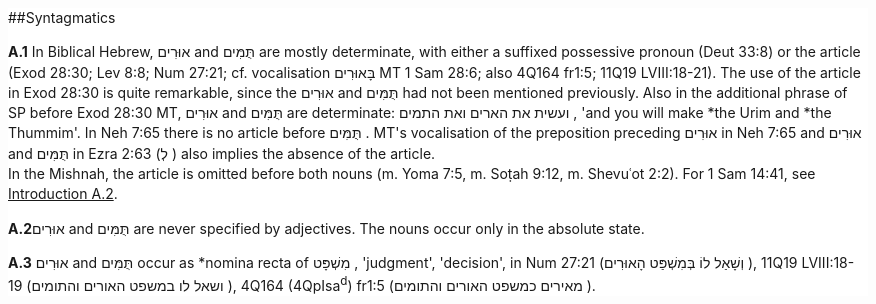 







##<span id="Syn">Syntagmatics</span>








<b>A.1</b> In Biblical Hebrew, <span dir="rtl">אוּרִים</span>  and <span dir="rtl">תֻּמִּים</span>  are mostly determinate, 
with either a suffixed possessive pronoun (Deut 33:8) or the article (Exod 28:30;  Lev 8:8; Num 27:21; 
cf. vocalisation
<span dir="rtl">בָּאוּרִים</span>   MT 
1 Sam 28:6;
also 4Q164  fr1:5; 11Q19  <span style="text-transform:uppercase;">lviii</span>:18-21). 
The use of the article in Exod 28:30 is quite remarkable, since the <span dir="rtl">אוּרִים</span>  and <span dir="rtl">תֻּמִּים</span> 
 had not been mentioned previously.
Also in the additional phrase of
SP before Exod 28:30 MT, <span dir="rtl">אוּרִים</span>  and <span dir="rtl">תֻּמִּים</span>  are determinate:
<span dir="rtl">ועשית את הארים ואת התמים</span> ,
'and you will make *the</i> 
Urim and *the</i> 
Thummim'. 
In Neh 7:65 there is no article before <span dir="rtl">תֻּמִּים</span> . MT's vocalisation 
of the preposition preceding <span dir="rtl">אוּרִים</span>  in Neh 7:65 
and <span dir="rtl">אוּרִים</span>  and <span dir="rtl">תֻּמִּים</span> 
in Ezra 2:63
(<span dir="rtl">לְ</span> ) also 
implies the absence of the article.  
In the Mishnah, the article is omitted before both nouns
(m. Yoma 7:5, m. Soṭah 9:12, 
m. Shevuʿot 2:2). 
For 1 Sam 14:41, see <a href="#1S14v41lxx">Introduction A.2</a>.



<b>A.2</b><span dir="rtl">אוּרִים</span>  and <span dir="rtl">תֻּמִּים</span>  are never specified by adjectives. 
The nouns occur only in the absolute state.







<b>A.3</b> <span dir="rtl">אוּרִים</span>  and <span dir="rtl">תֻּמִּים</span>  occur as *nomina recta</i> 
of 
<span dir="rtl">מִשְׁפָּט</span> , 'judgment', 'decision', in Num 27:21 (<span dir="rtl">וְשָׁאַל לוֹ בְּמִשְׁפַּט הָאוּרִים</span> ), 
11Q19 <span style="text-transform:uppercase;">lviii</span>:18-19 (<span dir="rtl">ושאל לו במשפט האורים והתומים</span> ), 
4Q164 (4QpIsa<sup>d</sup>) fr1:5 (<span dir="rtl">מאירים כמשפט האורים והתומים</span> ).
